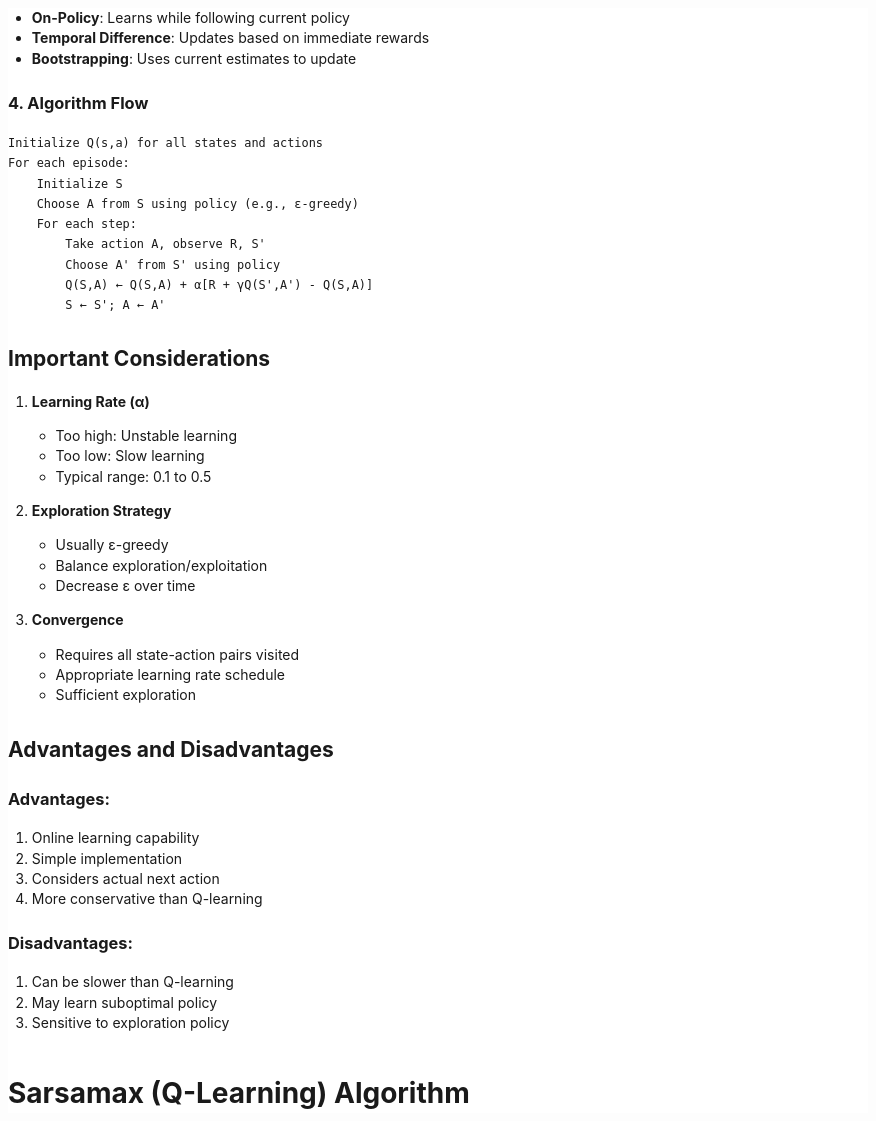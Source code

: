 - **On-Policy**: Learns while following current policy
- **Temporal Difference**: Updates based on immediate rewards
- **Bootstrapping**: Uses current estimates to update

### 4. Algorithm Flow

```textmate
Initialize Q(s,a) for all states and actions
For each episode:
    Initialize S
    Choose A from S using policy (e.g., ε-greedy)
    For each step:
        Take action A, observe R, S'
        Choose A' from S' using policy
        Q(S,A) ← Q(S,A) + α[R + γQ(S',A') - Q(S,A)]
        S ← S'; A ← A'
```

## Important Considerations

1. **Learning Rate (α)**
    - Too high: Unstable learning
    - Too low: Slow learning
    - Typical range: 0.1 to 0.5

2. **Exploration Strategy**
    - Usually ε-greedy
    - Balance exploration/exploitation
    - Decrease ε over time

3. **Convergence**
    - Requires all state-action pairs visited
    - Appropriate learning rate schedule
    - Sufficient exploration

## Advantages and Disadvantages

### Advantages:

1. Online learning capability
2. Simple implementation
3. Considers actual next action
4. More conservative than Q-learning

### Disadvantages:

1. Can be slower than Q-learning
2. May learn suboptimal policy
3. Sensitive to exploration policy

# Sarsamax (Q-Learning) Algorithm
